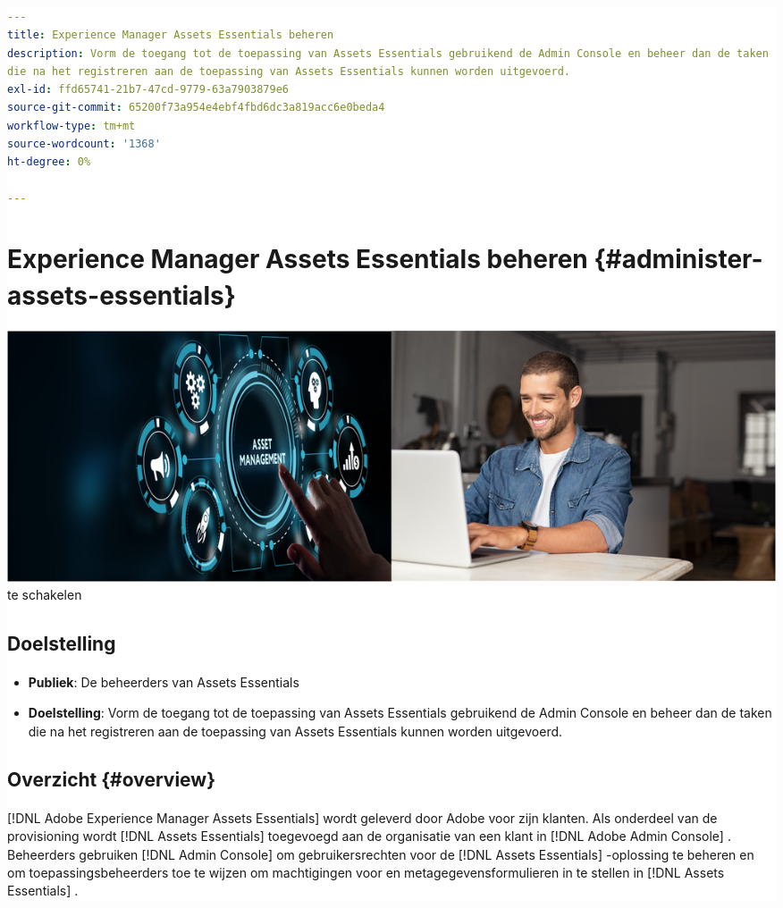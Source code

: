 ```yaml
---
title: Experience Manager Assets Essentials beheren
description: Vorm de toegang tot de toepassing van Assets Essentials gebruikend de Admin Console en beheer dan de taken die na het registreren aan de toepassing van Assets Essentials kunnen worden uitgevoerd.
exl-id: ffd65741-21b7-47cd-9779-63a7903879e6
source-git-commit: 65200f73a954e4ebf4fbd6dc3a819acc6e0beda4
workflow-type: tm+mt
source-wordcount: '1368'
ht-degree: 0%

---
```


# Experience Manager Assets Essentials beheren {#administer-assets-essentials}

![ Voorkeur om donker en licht thema ](assets/cce-assets.png) te schakelen

## Doelstelling

* **Publiek**: De beheerders van Assets Essentials

* **Doelstelling**: Vorm de toegang tot de toepassing van Assets Essentials gebruikend de Admin Console en beheer dan de taken die na het registreren aan de toepassing van Assets Essentials kunnen worden uitgevoerd.

## Overzicht {#overview}


[!DNL Adobe Experience Manager Assets Essentials] wordt geleverd door Adobe voor zijn klanten. Als onderdeel van de provisioning wordt [!DNL Assets Essentials] toegevoegd aan de organisatie van een klant in [!DNL Adobe Admin Console] . Beheerders gebruiken [!DNL Admin Console] om gebruikersrechten voor de [!DNL Assets Essentials] -oplossing te beheren en om toepassingsbeheerders toe te wijzen om machtigingen voor en metagegevensformulieren in te stellen in [!DNL Assets Essentials] .
